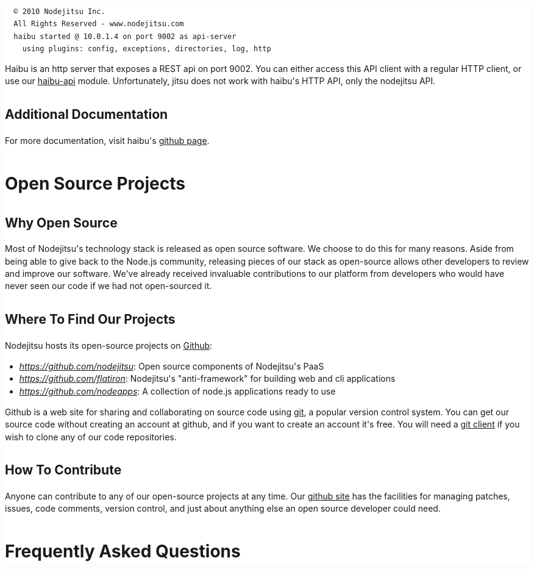       © 2010 Nodejitsu Inc.
      All Rights Reserved - www.nodejitsu.com
      haibu started @ 10.0.1.4 on port 9002 as api-server
        using plugins: config, exceptions, directories, log, http

Haibu is an http server that exposes a REST api on port 9002. You can either
access this API client with a regular HTTP client, or use our [haibu-api](https://github.com/nodejitsu/haibu-api/tree/master/node.js) module. Unfortunately, jitsu does not work with haibu's HTTP API, only the nodejitsu API.

## Additional Documentation

For more documentation, visit haibu's [github page](https://github.com/nodejitsu/haibu).
# Open Source Projects
<a name='opensource'></a>

## Why Open Source

Most of Nodejitsu's technology stack is released as open source software. We
choose to do this for many reasons. Aside from being able to give back to the
Node.js community, releasing pieces of our stack as open-source allows other
developers to review and improve our software. We've already received invaluable
contributions to our platform from developers who would have never seen our code
if we had not open-sourced it.

## Where To Find Our Projects

Nodejitsu hosts its open-source projects on [Github](https://github.com):

* *<https://github.com/nodejitsu>*: Open source components of Nodejitsu's PaaS
* *<https://github.com/flatiron>*: Nodejitsu's "anti-framework" for building web and cli applications
* *<https://github.com/nodeapps>*: A collection of node.js applications ready to use

Github is a web site for sharing and
collaborating on source code using [git](http://gitscm.org/), a popular version
control system. You can get our source code without creating an account at
github, and if you want to create an account it's free. You will need a 
[git client](http://git-scm.com/download) if you wish to clone any of our
code repositories.

## How To Contribute

Anyone can contribute to any of our open-source projects at any time.
Our [github site](https://github.com/nodejitsu) has the facilities for managing
patches, issues, code comments, version control, and just about anything else an
open source developer could need.

# Frequently Asked Questions
<a name='faq'></a>
